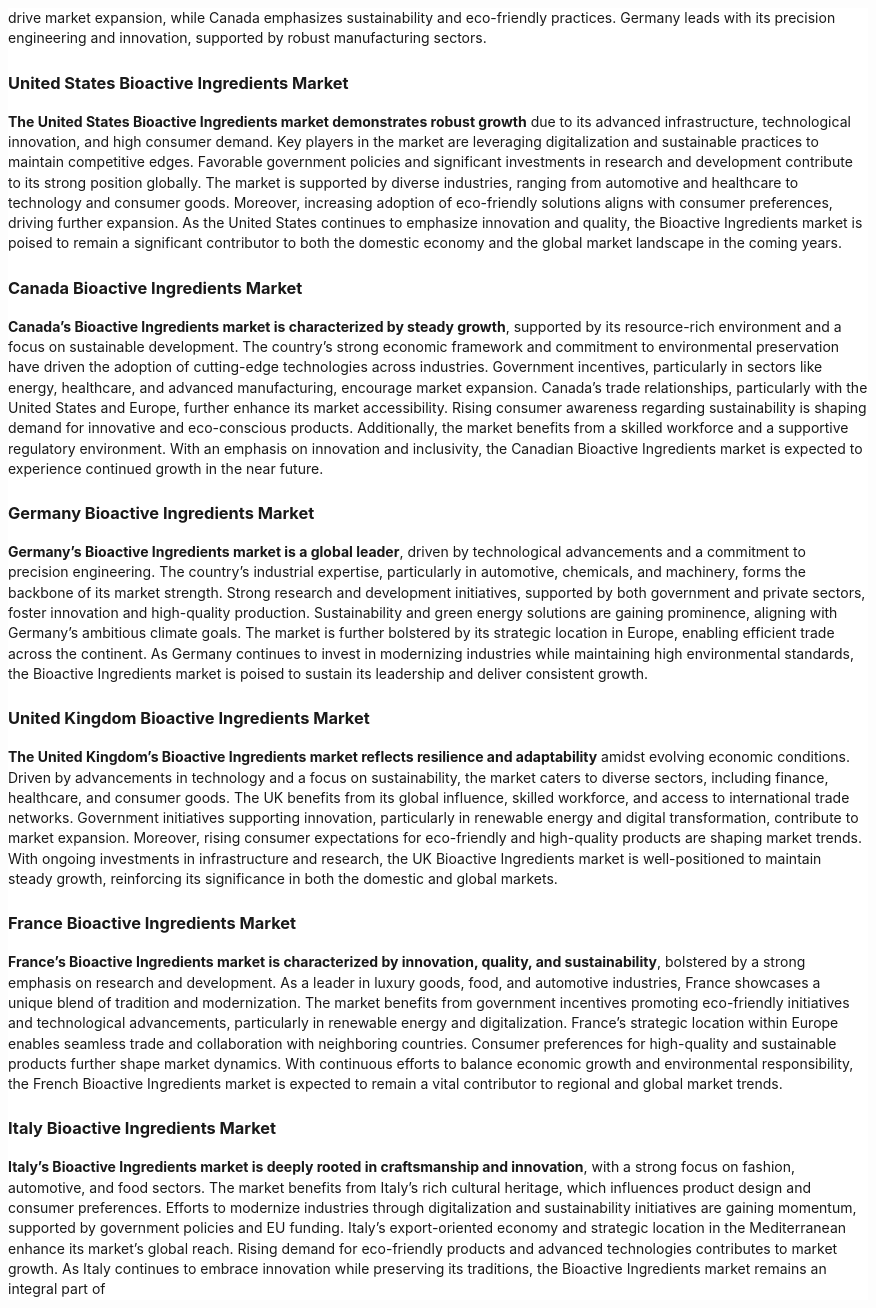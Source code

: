 drive market expansion, while Canada emphasizes sustainability and eco-friendly practices. Germany leads with its precision engineering and innovation, supported by robust manufacturing sectors.</span></em></p></blockquote><h3><strong>United States Bioactive Ingredients Market</strong></h3><p><strong>The United States Bioactive Ingredients market demonstrates robust growth</strong> due to its advanced infrastructure, technological innovation, and high consumer demand. Key players in the market are leveraging digitalization and sustainable practices to maintain competitive edges. Favorable government policies and significant investments in research and development contribute to its strong position globally. The market is supported by diverse industries, ranging from automotive and healthcare to technology and consumer goods. Moreover, increasing adoption of eco-friendly solutions aligns with consumer preferences, driving further expansion. As the United States continues to emphasize innovation and quality, the Bioactive Ingredients market is poised to remain a significant contributor to both the domestic economy and the global market landscape in the coming years.</p><h3><strong>Canada Bioactive Ingredients Market</strong></h3><p><strong>Canada&rsquo;s Bioactive Ingredients market is characterized by steady growth</strong>, supported by its resource-rich environment and a focus on sustainable development. The country&rsquo;s strong economic framework and commitment to environmental preservation have driven the adoption of cutting-edge technologies across industries. Government incentives, particularly in sectors like energy, healthcare, and advanced manufacturing, encourage market expansion. Canada&rsquo;s trade relationships, particularly with the United States and Europe, further enhance its market accessibility. Rising consumer awareness regarding sustainability is shaping demand for innovative and eco-conscious products. Additionally, the market benefits from a skilled workforce and a supportive regulatory environment. With an emphasis on innovation and inclusivity, the Canadian Bioactive Ingredients market is expected to experience continued growth in the near future.</p><h3><strong>Germany Bioactive Ingredients Market</strong></h3><p><strong>Germany&rsquo;s Bioactive Ingredients market is a global leader</strong>, driven by technological advancements and a commitment to precision engineering. The country&rsquo;s industrial expertise, particularly in automotive, chemicals, and machinery, forms the backbone of its market strength. Strong research and development initiatives, supported by both government and private sectors, foster innovation and high-quality production. Sustainability and green energy solutions are gaining prominence, aligning with Germany&rsquo;s ambitious climate goals. The market is further bolstered by its strategic location in Europe, enabling efficient trade across the continent. As Germany continues to invest in modernizing industries while maintaining high environmental standards, the Bioactive Ingredients market is poised to sustain its leadership and deliver consistent growth.</p><h3><strong>United Kingdom Bioactive Ingredients Market</strong></h3><p><strong>The United Kingdom&rsquo;s Bioactive Ingredients market reflects resilience and adaptability</strong> amidst evolving economic conditions. Driven by advancements in technology and a focus on sustainability, the market caters to diverse sectors, including finance, healthcare, and consumer goods. The UK benefits from its global influence, skilled workforce, and access to international trade networks. Government initiatives supporting innovation, particularly in renewable energy and digital transformation, contribute to market expansion. Moreover, rising consumer expectations for eco-friendly and high-quality products are shaping market trends. With ongoing investments in infrastructure and research, the UK Bioactive Ingredients market is well-positioned to maintain steady growth, reinforcing its significance in both the domestic and global markets.</p><h3><strong>France Bioactive Ingredients Market</strong></h3><p><strong>France&rsquo;s Bioactive Ingredients market is characterized by innovation, quality, and sustainability</strong>, bolstered by a strong emphasis on research and development. As a leader in luxury goods, food, and automotive industries, France showcases a unique blend of tradition and modernization. The market benefits from government incentives promoting eco-friendly initiatives and technological advancements, particularly in renewable energy and digitalization. France&rsquo;s strategic location within Europe enables seamless trade and collaboration with neighboring countries. Consumer preferences for high-quality and sustainable products further shape market dynamics. With continuous efforts to balance economic growth and environmental responsibility, the French Bioactive Ingredients market is expected to remain a vital contributor to regional and global market trends.</p><h3><strong>Italy Bioactive Ingredients Market</strong></h3><p><strong>Italy&rsquo;s Bioactive Ingredients market is deeply rooted in craftsmanship and innovation</strong>, with a strong focus on fashion, automotive, and food sectors. The market benefits from Italy&rsquo;s rich cultural heritage, which influences product design and consumer preferences. Efforts to modernize industries through digitalization and sustainability initiatives are gaining momentum, supported by government policies and EU funding. Italy&rsquo;s export-oriented economy and strategic location in the Mediterranean enhance its market&rsquo;s global reach. Rising demand for eco-friendly products and advanced technologies contributes to market growth. As Italy continues to embrace innovation while preserving its traditions, the Bioactive Ingredients market remains an integral part of